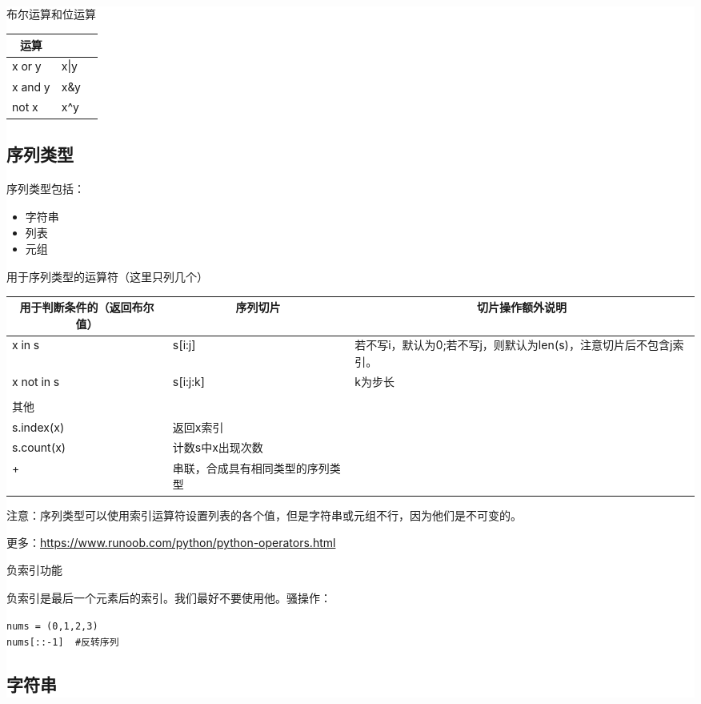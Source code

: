 
布尔运算和位运算

| 运算    |      |      |
| ------- | ---- | ---- |
| x or y  | x\|y |      |
| x and y | x&y  |      |
| not x   | x^y  |      |



## 序列类型

序列类型包括：

- 字符串
- 列表
- 元组



用于序列类型的运算符（这里只列几个）

| 用于判断条件的（返回布尔值） | 序列切片                         | 切片操作额外说明                                             |
| ---------------------------- | -------------------------------- | ------------------------------------------------------------ |
| x in s                       | s[i:j]                           | 若不写i，默认为0;若不写j，则默认为len(s)，注意切片后不包含j索引。 |
| x not in s                   | s[i:j:k]                         | k为步长                                                      |
|                              |                                  |                                                              |
| 其他                         |                                  |                                                              |
| s.index(x)                   | 返回x索引                        |                                                              |
| s.count(x)                   | 计数s中x出现次数                 |                                                              |
| +                            | 串联，合成具有相同类型的序列类型 |                                                              |

注意：序列类型可以使用索引运算符设置列表的各个值，但是字符串或元组不行，因为他们是不可变的。

更多：https://www.runoob.com/python/python-operators.html



负索引功能

负索引是最后一个元素后的索引。我们最好不要使用他。骚操作：

```
nums = (0,1,2,3)
nums[::-1]  #反转序列
```



## 字符串
